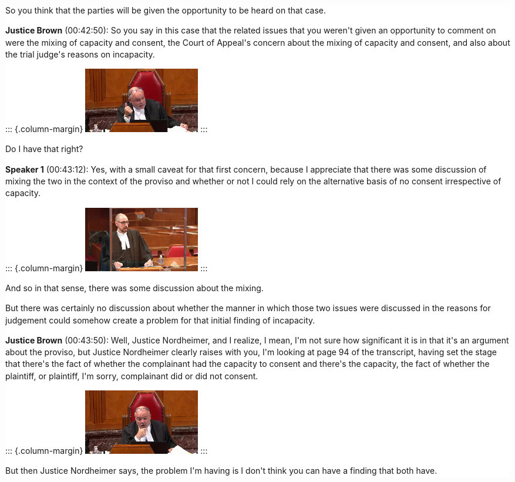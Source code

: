 So you think that the parties will be given the opportunity to be heard on that case.

**Justice Brown** (00:42:50): So you say in this case that the related issues that you weren't given an opportunity to comment on were the mixing of capacity and consent, the Court of Appeal's concern about the mixing of capacity and consent, and also about the trial judge's reasons on incapacity.

::: {.column-margin}
![](2581.png)
:::

Do I have that right?

**Speaker 1** (00:43:12): Yes, with a small caveat for that first concern, because I appreciate that there was some discussion of mixing the two in the context of the proviso and whether or not I could rely on the alternative basis of no consent irrespective of capacity.

::: {.column-margin}
![](2611.png)
:::

And so in that sense, there was some discussion about the mixing.

But there was certainly no discussion about whether the manner in which those two issues were discussed in the reasons for judgement could somehow create a problem for that initial finding of incapacity.

**Justice Brown** (00:43:50): Well, Justice Nordheimer, and I realize, I mean, I'm not sure how significant it is in that it's an argument about the proviso, but Justice Nordheimer clearly raises with you, I'm looking at page 94 of the transcript, having set the stage that there's the fact of whether the complainant had the capacity to consent and there's the capacity, the fact of whether the plaintiff, or plaintiff, I'm sorry, complainant did or did not consent.

::: {.column-margin}
![](2684.png)
:::

But then Justice Nordheimer says, the problem I'm having is I don't think you can have a finding that both have.
